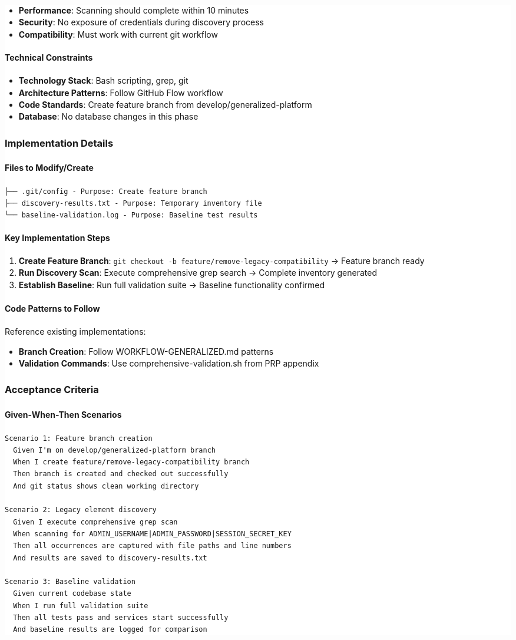 - **Performance**: Scanning should complete within 10 minutes
- **Security**: No exposure of credentials during discovery process
- **Compatibility**: Must work with current git workflow

#### Technical Constraints

- **Technology Stack**: Bash scripting, grep, git
- **Architecture Patterns**: Follow GitHub Flow workflow
- **Code Standards**: Create feature branch from develop/generalized-platform
- **Database**: No database changes in this phase

### Implementation Details

#### Files to Modify/Create

```
├── .git/config - Purpose: Create feature branch
├── discovery-results.txt - Purpose: Temporary inventory file
└── baseline-validation.log - Purpose: Baseline test results
```

#### Key Implementation Steps

1. **Create Feature Branch**: `git checkout -b feature/remove-legacy-compatibility` → Feature branch ready
2. **Run Discovery Scan**: Execute comprehensive grep search → Complete inventory generated
3. **Establish Baseline**: Run full validation suite → Baseline functionality confirmed

#### Code Patterns to Follow

Reference existing implementations:

- **Branch Creation**: Follow WORKFLOW-GENERALIZED.md patterns
- **Validation Commands**: Use comprehensive-validation.sh from PRP appendix

### Acceptance Criteria

#### Given-When-Then Scenarios

```gherkin
Scenario 1: Feature branch creation
  Given I'm on develop/generalized-platform branch
  When I create feature/remove-legacy-compatibility branch
  Then branch is created and checked out successfully
  And git status shows clean working directory

Scenario 2: Legacy element discovery
  Given I execute comprehensive grep scan
  When scanning for ADMIN_USERNAME|ADMIN_PASSWORD|SESSION_SECRET_KEY
  Then all occurrences are captured with file paths and line numbers
  And results are saved to discovery-results.txt

Scenario 3: Baseline validation
  Given current codebase state
  When I run full validation suite
  Then all tests pass and services start successfully
  And baseline results are logged for comparison
```
